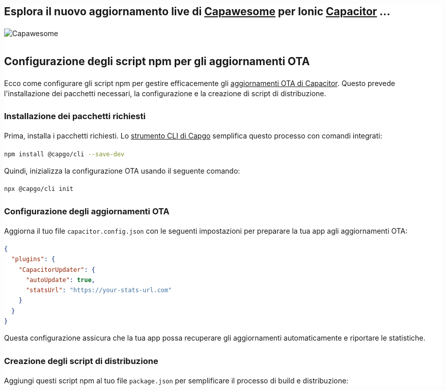 ## Esplora il nuovo aggiornamento live di [Capawesome](https://capawesome.io/) per Ionic [Capacitor](https://capacitorjs.com/) ...

![Capawesome](https://assets.seobotai.com/capgo.app/67fb02ab2e221594daf3f266/04d155e1ac5e3041660c0e8da59e2e54.jpg)

<Steps>
<Steps>

## Configurazione degli script npm per gli aggiornamenti OTA

Ecco come configurare gli script npm per gestire efficacemente gli [aggiornamenti OTA di Capacitor](https://capgo.app/ja/). Questo prevede l'installazione dei pacchetti necessari, la configurazione e la creazione di script di distribuzione.

### Installazione dei pacchetti richiesti

Prima, installa i pacchetti richiesti. Lo [strumento CLI di Capgo](https://capgo.app/docs/cli/commands) semplifica questo processo con comandi integrati:

```bash
npm install @capgo/cli --save-dev
```

Quindi, inizializza la configurazione OTA usando il seguente comando:

```bash
npx @capgo/cli init
```

### Configurazione degli aggiornamenti OTA

Aggiorna il tuo file `capacitor.config.json` con le seguenti impostazioni per preparare la tua app agli aggiornamenti OTA:

```json
{
  "plugins": {
    "CapacitorUpdater": {
      "autoUpdate": true,
      "statsUrl": "https://your-stats-url.com"
    }
  }
}
```

Questa configurazione assicura che la tua app possa recuperare gli aggiornamenti automaticamente e riportare le statistiche.

### Creazione degli script di distribuzione

Aggiungi questi script npm al tuo file `package.json` per semplificare il processo di build e distribuzione:
